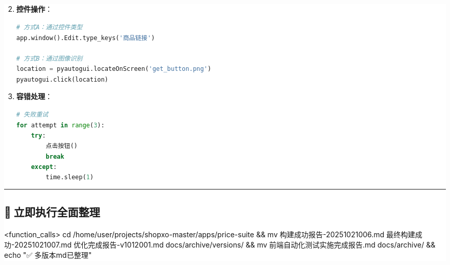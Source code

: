 2. **控件操作**：
   ```python
   # 方式A：通过控件类型
   app.window().Edit.type_keys('商品链接')
   
   # 方式B：通过图像识别
   location = pyautogui.locateOnScreen('get_button.png')
   pyautogui.click(location)
   ```

3. **容错处理**：
   ```python
   # 失败重试
   for attempt in range(3):
       try:
           点击按钮()
           break
       except:
           time.sleep(1)
   ```

---

## 🚀 立即执行全面整理

<function_calls>
<invoke name="run_terminal_cmd">
<parameter name="command">cd /home/user/projects/shopxo-master/apps/price-suite && mv 构建成功报告-20251021006.md 最终构建成功-20251021007.md 优化完成报告-v1012001.md docs/archive/versions/ && mv 前端自动化测试实施完成报告.md docs/archive/ && echo "✅ 多版本md已整理"
